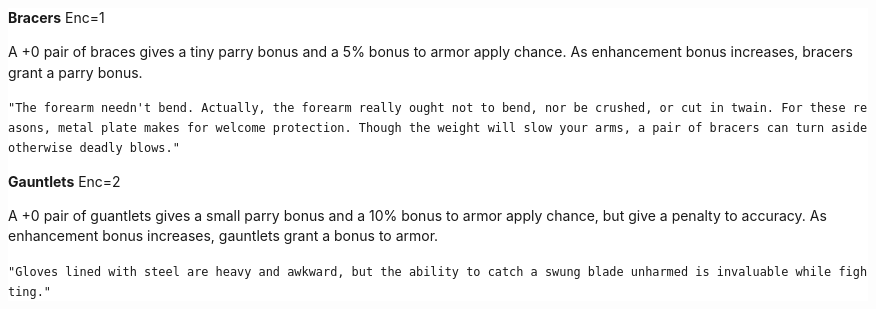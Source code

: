 **Bracers**
Enc=1

A +0 pair of braces gives a tiny parry bonus and a 5% bonus to armor apply chance. As enhancement bonus increases, bracers grant a parry bonus.

    "The forearm needn't bend. Actually, the forearm really ought not to bend, nor be crushed, or cut in twain. For these reasons, metal plate makes for welcome protection. Though the weight will slow your arms, a pair of bracers can turn aside otherwise deadly blows."
    
**Gauntlets**
Enc=2

A +0 pair of guantlets gives a small parry bonus and a 10% bonus to armor apply chance, but give a penalty to accuracy. As enhancement bonus increases, gauntlets grant a bonus to armor.

    "Gloves lined with steel are heavy and awkward, but the ability to catch a swung blade unharmed is invaluable while fighting."

